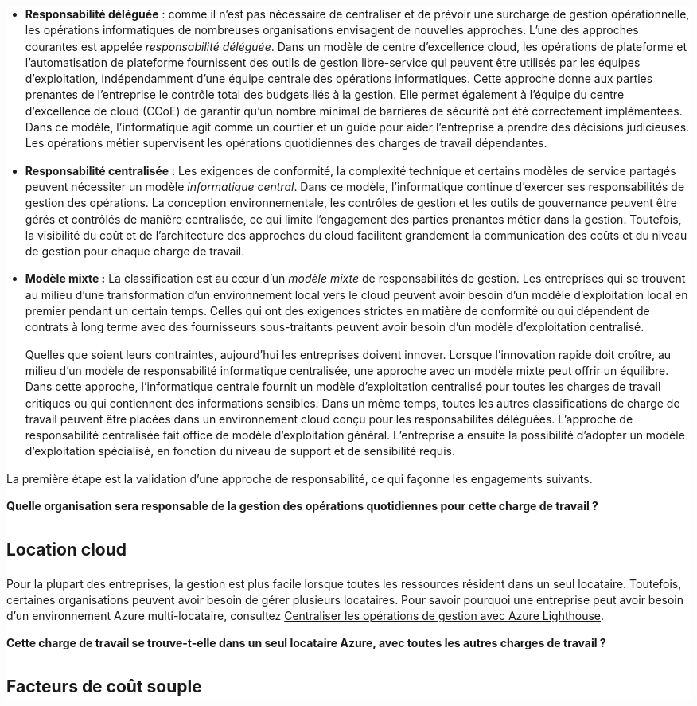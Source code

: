 - **Responsabilité déléguée** : comme il n’est pas nécessaire de centraliser et de prévoir une surcharge de gestion opérationnelle, les opérations informatiques de nombreuses organisations envisagent de nouvelles approches. L’une des approches courantes est appelée _responsabilité déléguée_. Dans un modèle de centre d’excellence cloud, les opérations de plateforme et l’automatisation de plateforme fournissent des outils de gestion libre-service qui peuvent être utilisés par les équipes d’exploitation, indépendamment d’une équipe centrale des opérations informatiques. Cette approche donne aux parties prenantes de l’entreprise le contrôle total des budgets liés à la gestion. Elle permet également à l’équipe du centre d’excellence de cloud (CCoE) de garantir qu’un nombre minimal de barrières de sécurité ont été correctement implémentées. Dans ce modèle, l’informatique agit comme un courtier et un guide pour aider l’entreprise à prendre des décisions judicieuses. Les opérations métier supervisent les opérations quotidiennes des charges de travail dépendantes.

- **Responsabilité centralisée** : Les exigences de conformité, la complexité technique et certains modèles de service partagés peuvent nécessiter un modèle _informatique central_. Dans ce modèle, l’informatique continue d’exercer ses responsabilités de gestion des opérations. La conception environnementale, les contrôles de gestion et les outils de gouvernance peuvent être gérés et contrôlés de manière centralisée, ce qui limite l’engagement des parties prenantes métier dans la gestion. Toutefois, la visibilité du coût et de l’architecture des approches du cloud facilitent grandement la communication des coûts et du niveau de gestion pour chaque charge de travail.

- **Modèle mixte :** La classification est au cœur d’un _modèle mixte_ de responsabilités de gestion. Les entreprises qui se trouvent au milieu d’une transformation d’un environnement local vers le cloud peuvent avoir besoin d’un modèle d’exploitation local en premier pendant un certain temps. Celles qui ont des exigences strictes en matière de conformité ou qui dépendent de contrats à long terme avec des fournisseurs sous-traitants peuvent avoir besoin d’un modèle d’exploitation centralisé.

  Quelles que soient leurs contraintes, aujourd’hui les entreprises doivent innover. Lorsque l’innovation rapide doit croître, au milieu d’un modèle de responsabilité informatique centralisée, une approche avec un modèle mixte peut offrir un équilibre. Dans cette approche, l’informatique centrale fournit un modèle d’exploitation centralisé pour toutes les charges de travail critiques ou qui contiennent des informations sensibles. Dans un même temps, toutes les autres classifications de charge de travail peuvent être placées dans un environnement cloud conçu pour les responsabilités déléguées. L’approche de responsabilité centralisée fait office de modèle d’exploitation général. L’entreprise a ensuite la possibilité d’adopter un modèle d’exploitation spécialisé, en fonction du niveau de support et de sensibilité requis.

La première étape est la validation d’une approche de responsabilité, ce qui façonne les engagements suivants.

**Quelle organisation sera responsable de la gestion des opérations quotidiennes pour cette charge de travail ?**

## <a name="cloud-tenancy"></a>Location cloud

Pour la plupart des entreprises, la gestion est plus facile lorsque toutes les ressources résident dans un seul locataire. Toutefois, certaines organisations peuvent avoir besoin de gérer plusieurs locataires. Pour savoir pourquoi une entreprise peut avoir besoin d’un environnement Azure multi-locataire, consultez [Centraliser les opérations de gestion avec Azure Lighthouse](../centralize-operations.md).

**Cette charge de travail se trouve-t-elle dans un seul locataire Azure, avec toutes les autres charges de travail ?**

## <a name="soft-cost-factors"></a>Facteurs de coût souple
